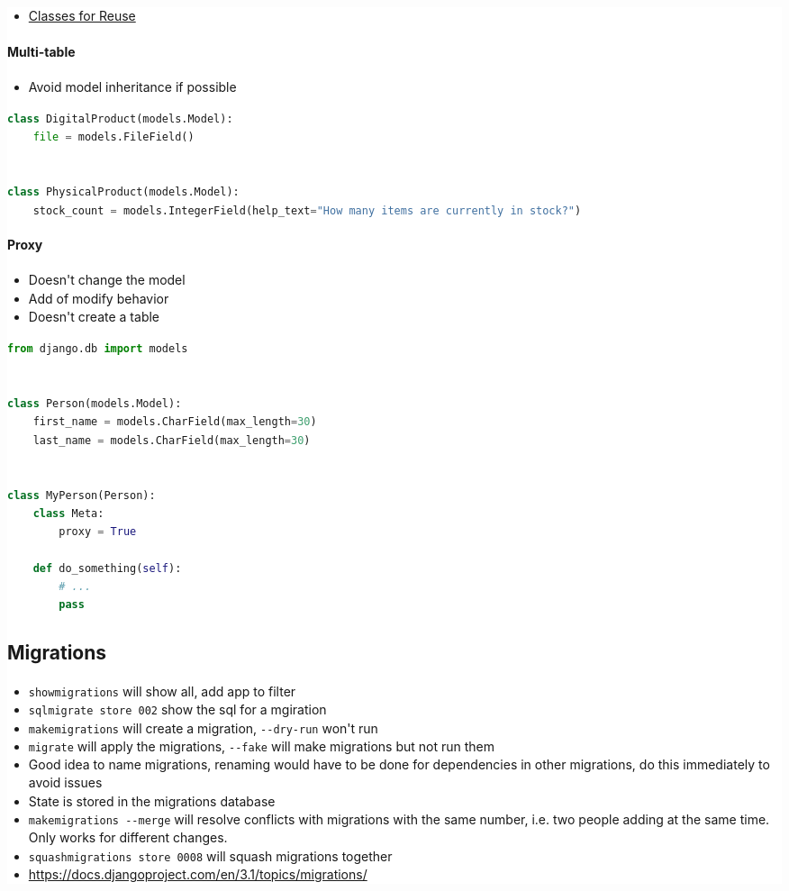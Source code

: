 - [Classes for Reuse](https://github.com/jazzband/django-model-utils/tree/master/model_utils)


#### Multi-table

- Avoid model inheritance if possible

```python
class DigitalProduct(models.Model):
    file = models.FileField()


class PhysicalProduct(models.Model):
    stock_count = models.IntegerField(help_text="How many items are currently in stock?")
```

#### Proxy

- Doesn't change the model
- Add of modify behavior
- Doesn't create a table

```python
from django.db import models


class Person(models.Model):
    first_name = models.CharField(max_length=30)
    last_name = models.CharField(max_length=30)


class MyPerson(Person):
    class Meta:
        proxy = True

    def do_something(self):
        # ...
        pass
```

## Migrations

- `showmigrations` will show all, add app to filter
- `sqlmigrate store 002` show the sql for a mgiration
- `makemigrations` will create a migration, `--dry-run` won't run
- `migrate` will apply the migrations, `--fake` will make migrations but not run them
- Good idea to name migrations, renaming would have to be done for dependencies in other migrations, do this immediately to avoid issues
- State is stored in the migrations database
- `makemigrations --merge` will resolve conflicts with migrations with the same number, i.e. two people adding at the same time. Only works for different changes. 
- `squashmigrations store 0008` will squash migrations together
- https://docs.djangoproject.com/en/3.1/topics/migrations/
